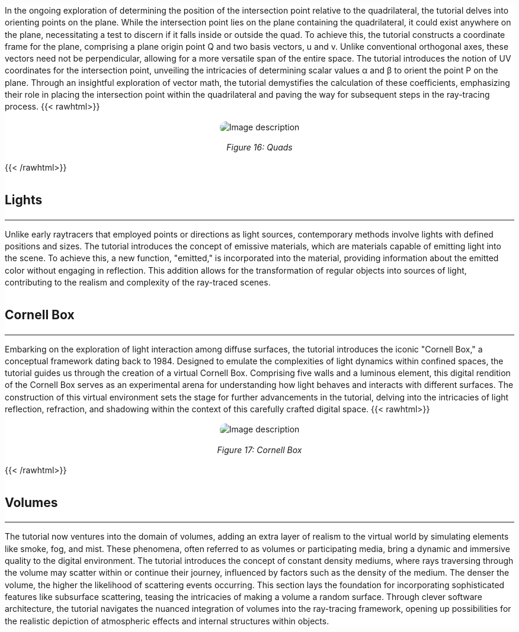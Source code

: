 In the ongoing exploration of determining the position of the intersection point relative to the quadrilateral, the tutorial delves into orienting points on the plane. While the intersection point lies on the plane containing the quadrilateral, it could exist anywhere on the plane, necessitating a test to discern if it falls inside or outside the quad. To achieve this, the tutorial constructs a coordinate frame for the plane, comprising a plane origin point Q and two basis vectors, u and v. Unlike conventional orthogonal axes, these vectors need not be perpendicular, allowing for a more versatile span of the entire space. The tutorial introduces the notion of UV coordinates for the intersection point, unveiling the intricacies of determining scalar values α and β to orient the point P on the plane. Through an insightful exploration of vector math, the tutorial demystifies the calculation of these coefficients, emphasizing their role in placing the intersection point within the quadrilateral and paving the way for subsequent steps in the ray-tracing process.
{{< rawhtml>}}
<p align="center">
  <img src="../images/quads.png" alt="Image description" class="img-fluid" style="max-width: 100%; height: auto; border-radius: 10px; width: 100%"/>
</p>
<p align="center">
  <em>Figure 16: Quads</em>
</p>
{{< /rawhtml>}}

## Lights
---
Unlike early raytracers that employed points or directions as light sources, contemporary methods involve lights with defined positions and sizes. The tutorial introduces the concept of emissive materials, which are materials capable of emitting light into the scene. To achieve this, a new function, "emitted," is incorporated into the material, providing information about the emitted color without engaging in reflection. This addition allows for the transformation of regular objects into sources of light, contributing to the realism and complexity of the ray-traced scenes.

## Cornell Box
---
Embarking on the exploration of light interaction among diffuse surfaces, the tutorial introduces the iconic "Cornell Box," a conceptual framework dating back to 1984. Designed to emulate the complexities of light dynamics within confined spaces, the tutorial guides us through the creation of a virtual Cornell Box. Comprising five walls and a luminous element, this digital rendition of the Cornell Box serves as an experimental arena for understanding how light behaves and interacts with different surfaces. The construction of this virtual environment sets the stage for further advancements in the tutorial, delving into the intricacies of light reflection, refraction, and shadowing within the context of this carefully crafted digital space.
{{< rawhtml>}}
<p align="center">
  <img src="../images/cornell-empty.png" alt="Image description" class="img-fluid" style="max-width: 100%; height: auto; border-radius: 10px; width: 100%"/>
</p>
<p align="center">
  <em>Figure 17: Cornell Box</em>
</p>
{{< /rawhtml>}}

## Volumes
---
The tutorial now ventures into the domain of volumes, adding an extra layer of realism to the virtual world by simulating elements like smoke, fog, and mist. These phenomena, often referred to as volumes or participating media, bring a dynamic and immersive quality to the digital environment. The tutorial introduces the concept of constant density mediums, where rays traversing through the volume may scatter within or continue their journey, influenced by factors such as the density of the medium. The denser the volume, the higher the likelihood of scattering events occurring. This section lays the foundation for incorporating sophisticated features like subsurface scattering, teasing the intricacies of making a volume a random surface. Through clever software architecture, the tutorial navigates the nuanced integration of volumes into the ray-tracing framework, opening up possibilities for the realistic depiction of atmospheric effects and internal structures within objects.